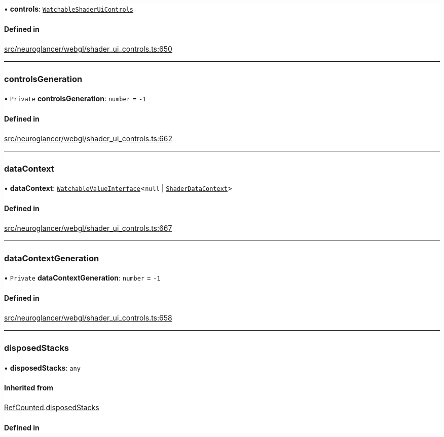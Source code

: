 • **controls**: [`WatchableShaderUiControls`](neuroglancer_webgl_shader_ui_controls.WatchableShaderUiControls.md)

#### Defined in

[src/neuroglancer/webgl/shader_ui_controls.ts:650](https://github.com/ActiveBrainAtlas2/neuroglancer/blob/91617476/src/neuroglancer/webgl/shader_ui_controls.ts#L650)

___

### controlsGeneration

• `Private` **controlsGeneration**: `number` = `-1`

#### Defined in

[src/neuroglancer/webgl/shader_ui_controls.ts:662](https://github.com/ActiveBrainAtlas2/neuroglancer/blob/91617476/src/neuroglancer/webgl/shader_ui_controls.ts#L662)

___

### dataContext

• **dataContext**: [`WatchableValueInterface`](../interfaces/neuroglancer_trackable_value.WatchableValueInterface.md)<``null`` \| [`ShaderDataContext`](../interfaces/neuroglancer_webgl_shader_ui_controls.ShaderDataContext.md)\>

#### Defined in

[src/neuroglancer/webgl/shader_ui_controls.ts:667](https://github.com/ActiveBrainAtlas2/neuroglancer/blob/91617476/src/neuroglancer/webgl/shader_ui_controls.ts#L667)

___

### dataContextGeneration

• `Private` **dataContextGeneration**: `number` = `-1`

#### Defined in

[src/neuroglancer/webgl/shader_ui_controls.ts:658](https://github.com/ActiveBrainAtlas2/neuroglancer/blob/91617476/src/neuroglancer/webgl/shader_ui_controls.ts#L658)

___

### disposedStacks

• **disposedStacks**: `any`

#### Inherited from

[RefCounted](neuroglancer_util_disposable.RefCounted.md).[disposedStacks](neuroglancer_util_disposable.RefCounted.md#disposedstacks)

#### Defined in
